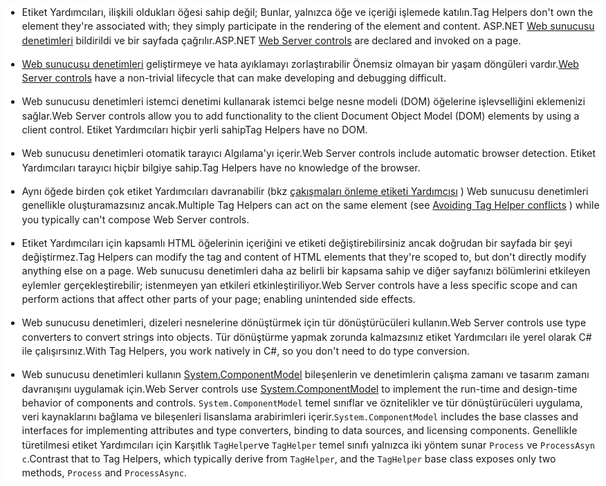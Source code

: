 * <span data-ttu-id="42e03-251">Etiket Yardımcıları, ilişkili oldukları öğesi sahip değil; Bunlar, yalnızca öğe ve içeriği işlemede katılın.</span><span class="sxs-lookup"><span data-stu-id="42e03-251">Tag Helpers don't own the element they're associated with; they simply participate in the rendering of the element and content.</span></span> <span data-ttu-id="42e03-252">ASP.NET [Web sunucusu denetimleri](https://msdn.microsoft.com/library/7698y1f0.aspx) bildirildi ve bir sayfada çağrılır.</span><span class="sxs-lookup"><span data-stu-id="42e03-252">ASP.NET [Web Server controls](https://msdn.microsoft.com/library/7698y1f0.aspx) are declared and invoked on a page.</span></span>

* <span data-ttu-id="42e03-253">[Web sunucusu denetimleri](https://msdn.microsoft.com/library/zsyt68f1.aspx) geliştirmeye ve hata ayıklamayı zorlaştırabilir Önemsiz olmayan bir yaşam döngüleri vardır.</span><span class="sxs-lookup"><span data-stu-id="42e03-253">[Web Server controls](https://msdn.microsoft.com/library/zsyt68f1.aspx) have a non-trivial lifecycle that can make developing and debugging difficult.</span></span>

* <span data-ttu-id="42e03-254">Web sunucusu denetimleri istemci denetimi kullanarak istemci belge nesne modeli (DOM) öğelerine işlevselliğini eklemenizi sağlar.</span><span class="sxs-lookup"><span data-stu-id="42e03-254">Web Server controls allow you to add functionality to the client Document Object Model (DOM) elements by using a client control.</span></span> <span data-ttu-id="42e03-255">Etiket Yardımcıları hiçbir yerli sahip</span><span class="sxs-lookup"><span data-stu-id="42e03-255">Tag Helpers have no DOM.</span></span>

* <span data-ttu-id="42e03-256">Web sunucusu denetimleri otomatik tarayıcı Algılama'yı içerir.</span><span class="sxs-lookup"><span data-stu-id="42e03-256">Web Server controls include automatic browser detection.</span></span> <span data-ttu-id="42e03-257">Etiket Yardımcıları tarayıcı hiçbir bilgiye sahip.</span><span class="sxs-lookup"><span data-stu-id="42e03-257">Tag Helpers have no knowledge of the browser.</span></span>

* <span data-ttu-id="42e03-258">Aynı öğede birden çok etiket Yardımcıları davranabilir (bkz [çakışmaları önleme etiketi Yardımcısı](xref:mvc/views/tag-helpers/authoring#avoid-tag-helper-conflicts) ) Web sunucusu denetimleri genellikle oluşturamazsınız ancak.</span><span class="sxs-lookup"><span data-stu-id="42e03-258">Multiple Tag Helpers can act on the same element (see [Avoiding Tag Helper conflicts](xref:mvc/views/tag-helpers/authoring#avoid-tag-helper-conflicts) ) while you typically can't compose Web Server controls.</span></span>

* <span data-ttu-id="42e03-259">Etiket Yardımcıları için kapsamlı HTML öğelerinin içeriğini ve etiketi değiştirebilirsiniz ancak doğrudan bir sayfada bir şeyi değiştirmez.</span><span class="sxs-lookup"><span data-stu-id="42e03-259">Tag Helpers can modify the tag and content of HTML elements that they're scoped to, but don't directly modify anything else on a page.</span></span> <span data-ttu-id="42e03-260">Web sunucusu denetimleri daha az belirli bir kapsama sahip ve diğer sayfanızı bölümlerini etkileyen eylemler gerçekleştirebilir; istenmeyen yan etkileri etkinleştiriliyor.</span><span class="sxs-lookup"><span data-stu-id="42e03-260">Web Server controls have a less specific scope and can perform actions that affect other parts of your page; enabling unintended side effects.</span></span>

* <span data-ttu-id="42e03-261">Web sunucusu denetimleri, dizeleri nesnelerine dönüştürmek için tür dönüştürücüleri kullanın.</span><span class="sxs-lookup"><span data-stu-id="42e03-261">Web Server controls use type converters to convert strings into objects.</span></span> <span data-ttu-id="42e03-262">Tür dönüştürme yapmak zorunda kalmazsınız etiket Yardımcıları ile yerel olarak C# ile çalışırsınız.</span><span class="sxs-lookup"><span data-stu-id="42e03-262">With Tag Helpers, you work natively in C#, so you don't need to do type conversion.</span></span>

* <span data-ttu-id="42e03-263">Web sunucusu denetimleri kullanın [System.ComponentModel](/dotnet/api/system.componentmodel) bileşenlerin ve denetimlerin çalışma zamanı ve tasarım zamanı davranışını uygulamak için.</span><span class="sxs-lookup"><span data-stu-id="42e03-263">Web Server controls use [System.ComponentModel](/dotnet/api/system.componentmodel) to implement the run-time and design-time behavior of components and controls.</span></span> <span data-ttu-id="42e03-264">`System.ComponentModel` temel sınıflar ve öznitelikler ve tür dönüştürücüleri uygulama, veri kaynaklarını bağlama ve bileşenleri lisanslama arabirimleri içerir.</span><span class="sxs-lookup"><span data-stu-id="42e03-264">`System.ComponentModel` includes the base classes and interfaces for implementing attributes and type converters, binding to data sources, and licensing components.</span></span> <span data-ttu-id="42e03-265">Genellikle türetilmesi etiket Yardımcıları için Karşıtlık `TagHelper`ve `TagHelper` temel sınıfı yalnızca iki yöntem sunar `Process` ve `ProcessAsync`.</span><span class="sxs-lookup"><span data-stu-id="42e03-265">Contrast that to Tag Helpers, which typically derive from `TagHelper`, and the `TagHelper` base class exposes only two methods, `Process` and `ProcessAsync`.</span></span>
